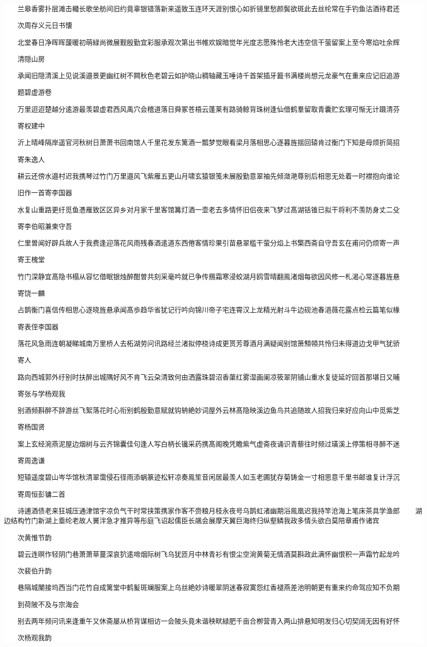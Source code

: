 　　兰皋香雾扑层滩击檝长歌坐舫间旧约竟辜银错落新来遥致玉连环天涯别恨心如折镜里愁颜鬓欲斑此去丝纶常在手钓鱼沽酒待君还

　　次周存义元日书懐

　　北堂春日净晖晖蘐暖初萌緑尚微展觐殷勤宜彩服承观次第出书帷欢娱暗觉年光度志愿殊怜老大违空信干萤留案上至今寒焰吐余辉

　　清隠山房

　　承闻旧隠清溪上见说溪邉景更幽红树不闗秋色老碧云如护晓山稠轴藏玉唾诗千首架插牙籖书满楼尚想元龙豪气在重来应记旧追游

　　题碧虚游卷

　　万里迢迢楚越分逺游最羡碧虚君西风禹穴会稽道落日舜冢苍梧云蓬莱有路骑鲸背珠树逢仙借鹤羣留取青囊贮玄理可惭无计蹑清芬

　　寄权建中

　　沂上晴峰隔岸遥官河秋树日萧萧书回南馆人千里花发东篱酒一瓢梦觉眼看梁月落相思心逐暮旌揺回辕肯过衡门下知是母烦折简招

　　寄朱逸人

　　耕云还傍水邉村迟我携琴过竹门万里邉风飞紫雁五更山月啸玄猿银笺未展殷勤意翠袖先倾潋滟尊别后相思无处着一时襟抱向谁论

　　旧作一首寄李国器

　　水复山重路更纡觅鱼慿雁致区区异乡对月家千里客馆篝灯酒一壶老去多情怀旧侣夜来飞梦过髙湖铦锥已拟干将利不羡防身丈二殳

　　寄李伯昭兼柬守吾

　　仁里曽闻好辟兵故人于我费逢迎落花风雨残春酒逺道东西倦客情珍果引苗悬翠槛干萤分焰上书檠西斋自守吾玄在甫问仍烦寄一声

　　寄王槐堂

　　竹门深静宜髙隐书榻从容忆借眠银烛醉酣曽共刻采毫吟就已争传鴈霜寒浸蛟湖月鸥雪晴翻鳯渚烟每欲因风修一札渴心常逐暮旌悬

　　寄饶一麟

　　占鹊衡门喜信传相思心逐晓旌悬承闻髙歩趋华省犹记行吟向锦川帝子宅连霄汉上龙精光射斗牛边砚池春浥薇花露点检云篇笔似椽

　　寄表侄李国器

　　落花风急雨连朝凝睇城南万里桥人去柘湖劳问讯路经兰渚拟停桡诗成更贳芳尊酒月满疑闻别馆箫顦顇共怜归未得道边戈甲气犹骄

　　寄人

　　路向西城郭外纡别时扶醉出城隅好风不肯飞云朶清致何由洒露珠碧沼香蕖红雾湿画阑凉筱翠阴铺山重水复徒延竚回首那堪日又晡

　　寄张与学杨观我

　　别酒频斟醉不辞游丝飞絮落花时心衔别鹤殷勤意赋就钩辀絶妙词屋外云林髙隐映溪边鱼鸟共追随故人招我归来好应向山中觅紫芝

　　寄杨国贤

　　案上玄经涴燕泥屋边烟树与云齐锦囊佳句逢人写白柄长镵采药携髙阁晚凭瞻紫气虚斋夜诵识青藜往时频过璜溪上停策相寻醉不迷

　　寄周逸谦

　　短辕遥度碧山岑华馆秋清翠霭侵石径雨添蜗篆迹松轩凉奏鳯笙音闲居最羡人如玉老圃犹存菊铸金一寸相思意千里书邮谁复计浮沉

　　寄周恒彭镛二首

　　诗逋酒债老来狂城压通津馆宇凉负气干时常挟策携家作客不赍粮月枝永夜号乌鹊虹渚幽期浴鳯凰迟我持竿沧海上笔床茶具学渔郎
　　湖边结构竹门新湖上埀纶老故人黉泮急才推异等彤庭飞诏起儒臣长飊会展摩天翼巨海终归纵壑鳞我政多情头欲白莫陪章甫作诸宾

　　次黄惟节韵

　　碧云连暝作轻阴门巷萧萧草蔓深哀狖逺啼烟际树飞乌犹匝月中林青衫有恨尘空涴黄菊无情酒莫斟政此满怀幽恨积一声霜竹起龙吟

　　次裴伯升韵

　　巷隔城闉接坞西当门花竹自成篱堂中鹤髪斑斓服案上乌丝絶妙诗暖翠阴迷春寂寞怨红香褪燕差池明朝更有重来约命驾应知不负期

　　到荷陂不及与宗海会

　　别去两年频问讯来逢重午又休斋屡从桥背谋相访一会陂头竟未谐秧畎緑肥千亩合栁营青入两山排悬知明发归心切契阔无因有好怀

　　次杨观我韵


